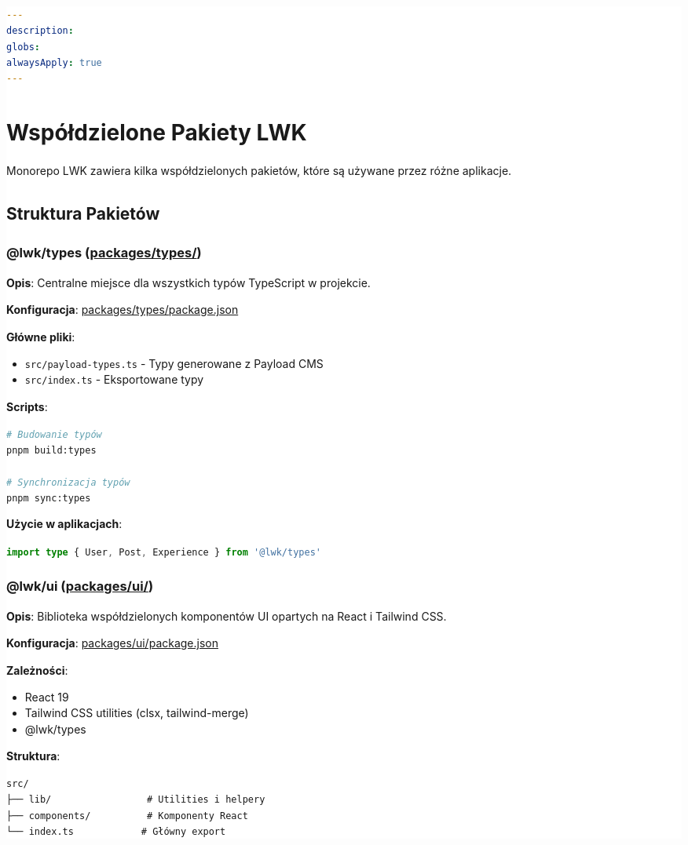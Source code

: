 ```yaml
---
description: 
globs: 
alwaysApply: true
---
```

# Współdzielone Pakiety LWK

Monorepo LWK zawiera kilka współdzielonych pakietów, które są używane przez różne aplikacje.

## Struktura Pakietów

### @lwk/types ([packages/types/](mdc:packages/types))

**Opis**: Centralne miejsce dla wszystkich typów TypeScript w projekcie.

**Konfiguracja**: [packages/types/package.json](mdc:packages/types/package.json)

**Główne pliki**:
- `src/payload-types.ts` - Typy generowane z Payload CMS
- `src/index.ts` - Eksportowane typy

**Scripts**:
```bash
# Budowanie typów
pnpm build:types

# Synchronizacja typów
pnpm sync:types
```

**Użycie w aplikacjach**:
```typescript
import type { User, Post, Experience } from '@lwk/types'
```

### @lwk/ui ([packages/ui/](mdc:packages/ui))

**Opis**: Biblioteka współdzielonych komponentów UI opartych na React i Tailwind CSS.

**Konfiguracja**: [packages/ui/package.json](mdc:packages/ui/package.json)

**Zależności**:
- React 19
- Tailwind CSS utilities (clsx, tailwind-merge)
- @lwk/types

**Struktura**:
```
src/
├── lib/                 # Utilities i helpery
├── components/          # Komponenty React
└── index.ts            # Główny export
```
